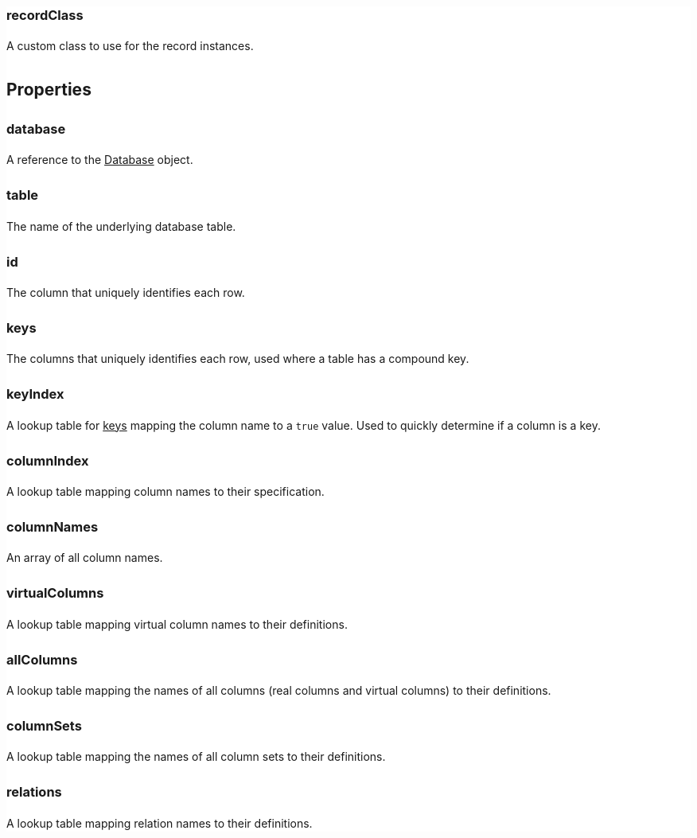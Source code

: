 ### recordClass

A custom class to use for the record instances.

## Properties

### database

A reference to the [Database](manual/database.html) object.

### table

The name of the underlying database table.

### id

The column that uniquely identifies each row.

### keys

The columns that uniquely identifies each row, used where a table
has a compound key.

### keyIndex

A lookup table for [keys](#keys) mapping the column name to a
`true` value.  Used to quickly determine if a column is a key.

### columnIndex

A lookup table mapping column names to their specification.

### columnNames

An array of all column names.

### virtualColumns

A lookup table mapping virtual column names to their definitions.

### allColumns

A lookup table mapping the names of all columns (real columns and virtual
columns) to their definitions.

### columnSets

A lookup table mapping the names of all column sets to their definitions.

### relations

A lookup table mapping relation names to their definitions.

